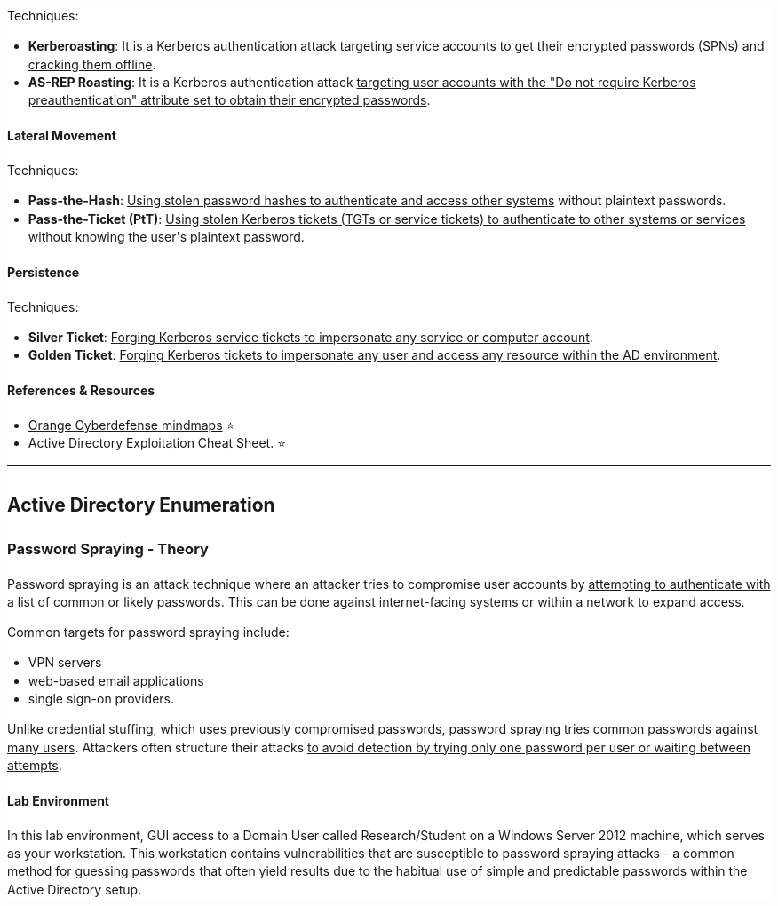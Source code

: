 Techniques:
- **Kerberoasting**: It is a Kerberos authentication attack <u>targeting service accounts to get their encrypted passwords (SPNs) and cracking them offline</u>.
- **AS-REP Roasting**: It is a Kerberos authentication attack <u>targeting user accounts with the "Do not require Kerberos preauthentication" attribute set to obtain their encrypted passwords</u>.

#### Lateral Movement

Techniques:
- **Pass-the-Hash**: <u>Using stolen password hashes to authenticate and access other systems</u> without plaintext passwords.
- **Pass-the-Ticket (PtT)**: <u>Using stolen Kerberos tickets (TGTs or service tickets) to authenticate to other systems or services</u> without knowing the user's plaintext password.

#### Persistence

Techniques:
- **Silver Ticket**: <u>Forging Kerberos service tickets to impersonate any service or computer account</u>.
- **Golden Ticket**: <u>Forging Kerberos tickets to impersonate any user and access any resource within the AD environment</u>.

#### References & Resources

- [Orange Cyberdefense mindmaps](https://orange-cyberdefense.github.io/ocd-mindmaps/img/pentest_ad_dark_2023_02.svg) ⭐
- [Active Directory Exploitation Cheat Sheet](https://github.com/S1ckB0y1337/Active-Directory-Exploitation-Cheat-Sheet). ⭐

---

## Active Directory Enumeration

### Password Spraying - Theory

Password spraying is an attack technique where an attacker tries to compromise user accounts by <u>attempting to authenticate with a list of common or likely passwords</u>. This can be done against internet-facing systems or within a network to expand access.

Common targets for password spraying include:
- VPN servers
- web-based email applications
- single sign-on providers.

Unlike credential stuffing, which uses previously compromised passwords, password spraying <u>tries common passwords against many users</u>.
Attackers often structure their attacks <u>to avoid detection by trying only one password per user or waiting between attempts</u>.

#### Lab Environment

In this lab environment, GUI access to a Domain User called Research/Student on a Windows Server 2012 machine, which serves as your workstation. This workstation contains vulnerabilities that are susceptible to password spraying attacks - a common method for guessing passwords that often yield results due to the habitual use of simple and predictable passwords within the Active Directory setup.
